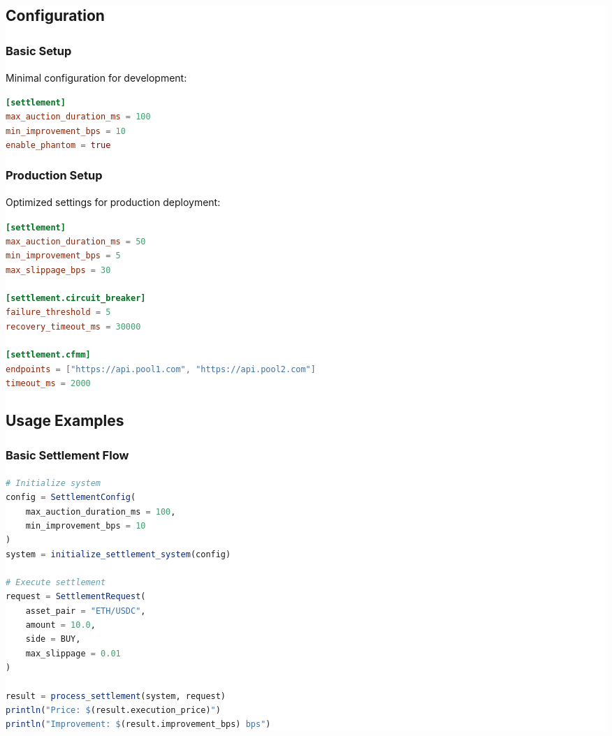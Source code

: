 ## Configuration

### Basic Setup
Minimal configuration for development:

```toml
[settlement]
max_auction_duration_ms = 100
min_improvement_bps = 10
enable_phantom = true
```

### Production Setup
Optimized settings for production deployment:

```toml
[settlement]
max_auction_duration_ms = 50
min_improvement_bps = 5
max_slippage_bps = 30

[settlement.circuit_breaker]
failure_threshold = 5
recovery_timeout_ms = 30000

[settlement.cfmm]
endpoints = ["https://api.pool1.com", "https://api.pool2.com"]
timeout_ms = 2000
```

## Usage Examples

### Basic Settlement Flow
```julia
# Initialize system
config = SettlementConfig(
    max_auction_duration_ms = 100,
    min_improvement_bps = 10
)
system = initialize_settlement_system(config)

# Execute settlement
request = SettlementRequest(
    asset_pair = "ETH/USDC",
    amount = 10.0,
    side = BUY,
    max_slippage = 0.01
)

result = process_settlement(system, request)
println("Price: $(result.execution_price)")
println("Improvement: $(result.improvement_bps) bps")
```
